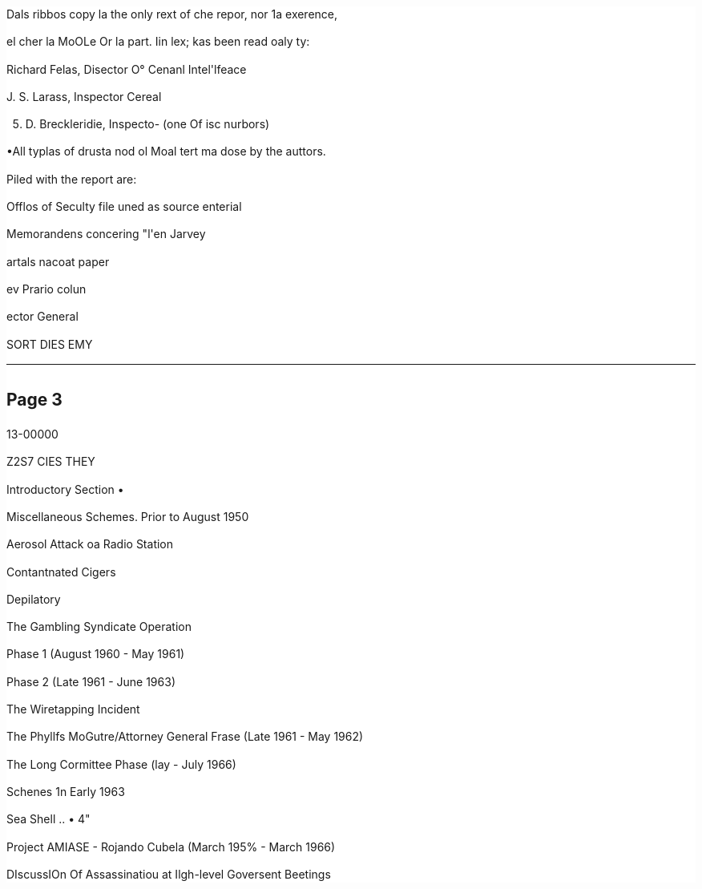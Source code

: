 Dals ribbos copy la the only rext of che repor, nor 1a exerence,

el cher la MoOLe Or la part. Iin lex; kas been read oaly ty:

Richard Felas, Disector O° Cenanl Intel'lfeace

J. S. Larass, Inspector Cereal

5. D. Breckleridie, Inspecto- (one Of isc nurbors)

•All typlas of drusta nod ol Moal tert ma dose by the auttors.

Piled with the report are:

Offlos of Seculty file uned as source enterial

Memorandens concering "l'en Jarvey

artals nacoat paper

ev Prario colun

ector General

SORT DIES EMY

---

## Page 3

13-00000

Z2S7 CIES THEY

Introductory Section •

Miscellaneous Schemes. Prior to August 1950

Aerosol Attack oa Radio Station

Contantnated Cigers

Depilatory

The Gambling Syndicate Operation

Phase 1 (August 1960 - May 1961)

Phase 2 (Late 1961 - June 1963)

The Wiretapping Incident

The Phyllfs MoGutre/Attorney General Frase (Late 1961 - May 1962)

The Long Cormittee Phase (lay - July 1966)

Schenes 1n Early 1963

Sea Shell .. • 4"

Project AMIASE - Rojando Cubela (March 195% - March 1966)

DIscussIOn Of Assassinatiou at Ilgh-level Goversent Beetings
